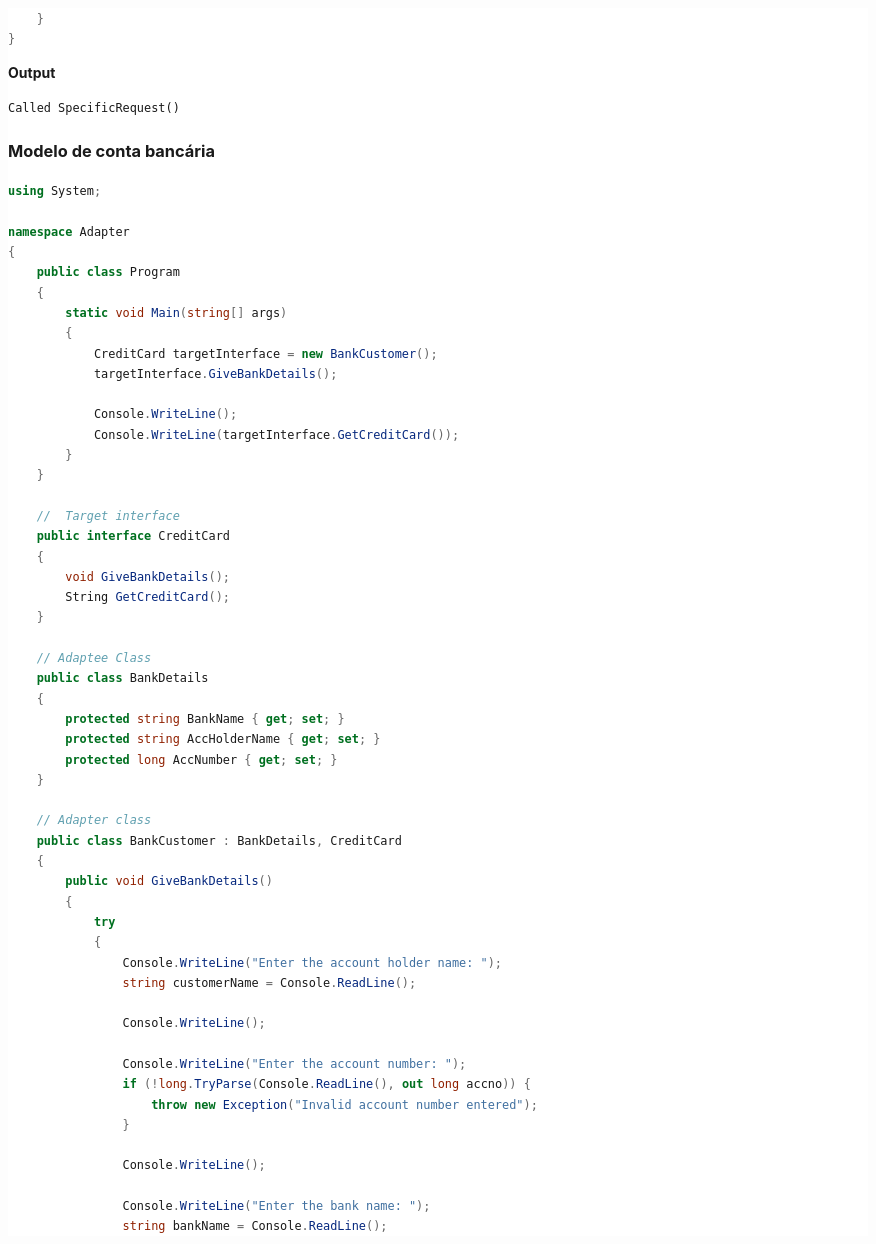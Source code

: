 ```csharp
    }
}
```

**Output**

```
Called SpecificRequest()
```

### Modelo de conta bancária

```csharp
using System;

namespace Adapter
{
    public class Program
    {
        static void Main(string[] args)
        {
            CreditCard targetInterface = new BankCustomer();
            targetInterface.GiveBankDetails();

            Console.WriteLine();
            Console.WriteLine(targetInterface.GetCreditCard());
        }
    }

    //  Target interface
    public interface CreditCard
    {
        void GiveBankDetails();
        String GetCreditCard();
    }

    // Adaptee Class
    public class BankDetails
    {
        protected string BankName { get; set; }
        protected string AccHolderName { get; set; }
        protected long AccNumber { get; set; }
    }

    // Adapter class
    public class BankCustomer : BankDetails, CreditCard
    {
        public void GiveBankDetails()
        {
            try
            {
                Console.WriteLine("Enter the account holder name: ");
                string customerName = Console.ReadLine();

                Console.WriteLine();

                Console.WriteLine("Enter the account number: ");
                if (!long.TryParse(Console.ReadLine(), out long accno)) {
                    throw new Exception("Invalid account number entered");
                }

                Console.WriteLine();

                Console.WriteLine("Enter the bank name: ");
                string bankName = Console.ReadLine();
```